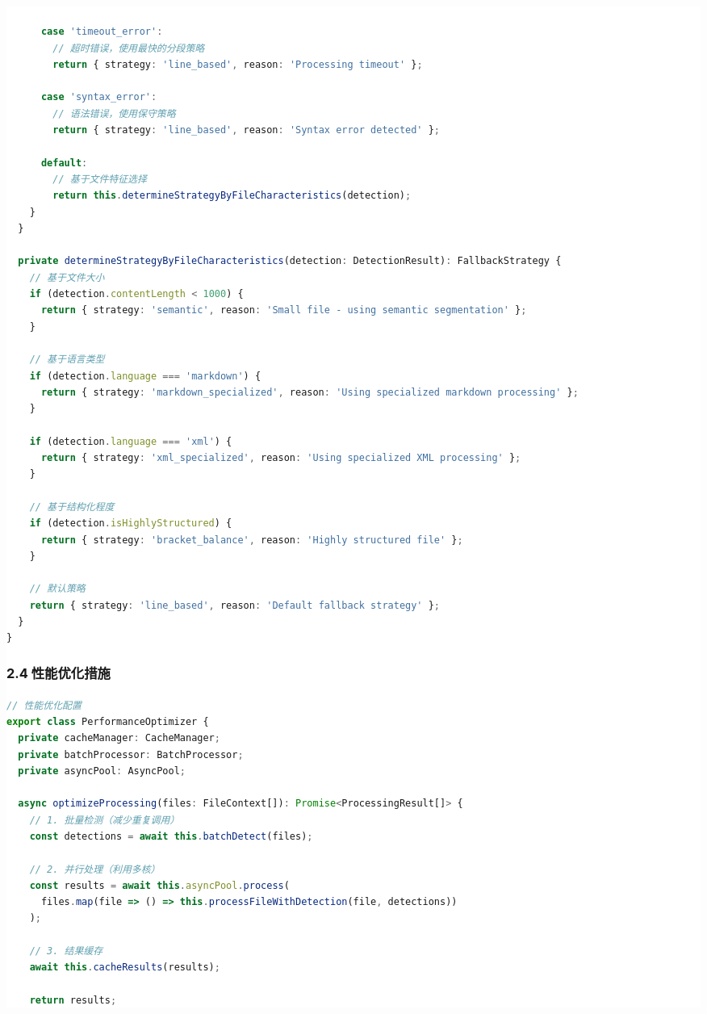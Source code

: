 ```typescript
        
      case 'timeout_error':
        // 超时错误，使用最快的分段策略
        return { strategy: 'line_based', reason: 'Processing timeout' };
        
      case 'syntax_error':
        // 语法错误，使用保守策略
        return { strategy: 'line_based', reason: 'Syntax error detected' };
        
      default:
        // 基于文件特征选择
        return this.determineStrategyByFileCharacteristics(detection);
    }
  }

  private determineStrategyByFileCharacteristics(detection: DetectionResult): FallbackStrategy {
    // 基于文件大小
    if (detection.contentLength < 1000) {
      return { strategy: 'semantic', reason: 'Small file - using semantic segmentation' };
    }
    
    // 基于语言类型
    if (detection.language === 'markdown') {
      return { strategy: 'markdown_specialized', reason: 'Using specialized markdown processing' };
    }
    
    if (detection.language === 'xml') {
      return { strategy: 'xml_specialized', reason: 'Using specialized XML processing' };
    }
    
    // 基于结构化程度
    if (detection.isHighlyStructured) {
      return { strategy: 'bracket_balance', reason: 'Highly structured file' };
    }
    
    // 默认策略
    return { strategy: 'line_based', reason: 'Default fallback strategy' };
  }
}
```

### 2.4 性能优化措施

```typescript
// 性能优化配置
export class PerformanceOptimizer {
  private cacheManager: CacheManager;
  private batchProcessor: BatchProcessor;
  private asyncPool: AsyncPool;

  async optimizeProcessing(files: FileContext[]): Promise<ProcessingResult[]> {
    // 1. 批量检测（减少重复调用）
    const detections = await this.batchDetect(files);
    
    // 2. 并行处理（利用多核）
    const results = await this.asyncPool.process(
      files.map(file => () => this.processFileWithDetection(file, detections))
    );
    
    // 3. 结果缓存
    await this.cacheResults(results);
    
    return results;
```